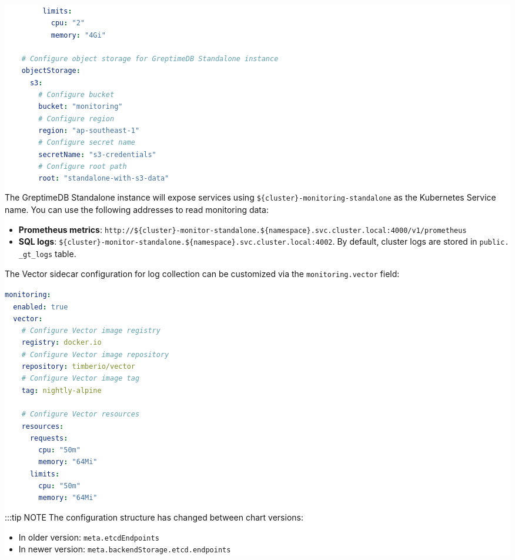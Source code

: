 ```yaml
         limits:
           cpu: "2"
           memory: "4Gi"
    
    # Configure object storage for GreptimeDB Standalone instance
    objectStorage:
      s3:
        # Configure bucket
        bucket: "monitoring"
        # Configure region  
        region: "ap-southeast-1"
        # Configure secret name
        secretName: "s3-credentials"
        # Configure root path
        root: "standalone-with-s3-data"
```

The GreptimeDB Standalone instance will expose services using `${cluster}-monitoring-standalone` as the Kubernetes Service name. You can use the following addresses to read monitoring data:

- **Prometheus metrics**: `http://${cluster}-monitor-standalone.${namespace}.svc.cluster.local:4000/v1/prometheus`
- **SQL logs**: `${cluster}-monitor-standalone.${namespace}.svc.cluster.local:4002`. By default, cluster logs are stored in `public._gt_logs` table.

The Vector sidecar configuration for log collection can be customized via the `monitoring.vector` field:

```yaml
monitoring:
  enabled: true
  vector:
    # Configure Vector image registry
    registry: docker.io
    # Configure Vector image repository 
    repository: timberio/vector
    # Configure Vector image tag
    tag: nightly-alpine

    # Configure Vector resources
    resources:
      requests:
        cpu: "50m"
        memory: "64Mi"
      limits:
        cpu: "50m" 
        memory: "64Mi"
```

:::tip NOTE
The configuration structure has changed between chart versions:

- In older version: `meta.etcdEndpoints`
- In newer version: `meta.backendStorage.etcd.endpoints`
